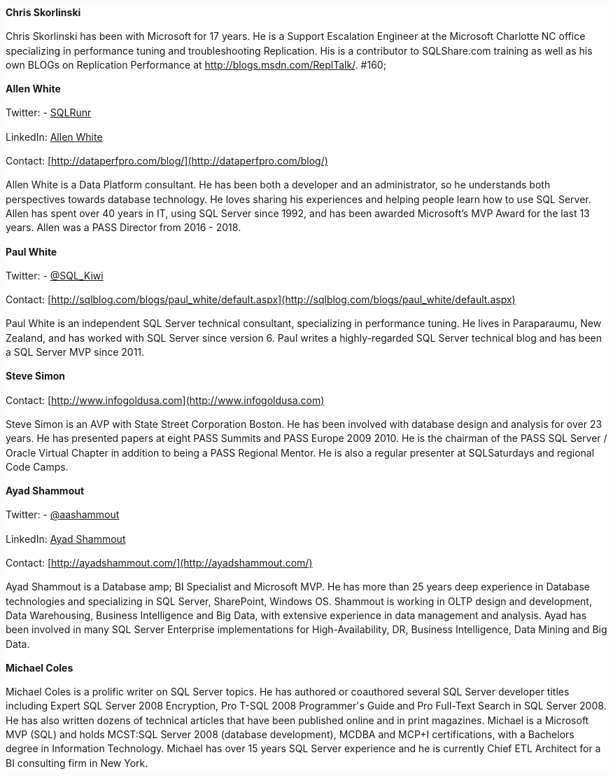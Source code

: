 **Chris Skorlinski**
 
Chris Skorlinski has been with Microsoft for 17 years. He is a Support Escalation Engineer at the Microsoft Charlotte NC office specializing in performance tuning and troubleshooting Replication. His is a contributor to SQLShare.com training as well as his own BLOGs on Replication Performance at http://blogs.msdn.com/ReplTalk/. 
#160;
 
**Allen White**
 
Twitter:  - [SQLRunr](https://www.twitter.com/SQLRunr)
 
LinkedIn: [Allen White](http://www.linkedin.com/pub/allen-white-sql-server-mvp/5/784/b08/)
 
Contact: [http://dataperfpro.com/blog/](http://dataperfpro.com/blog/)
 
Allen White is a Data Platform consultant. He has been both a developer and an administrator, so he understands both perspectives towards database technology. He loves sharing his experiences and helping people learn how to use SQL Server. Allen has spent over 40 years in IT, using SQL Server since 1992, and has been awarded Microsoft’s MVP Award for the last 13 years. Allen was a PASS Director from 2016 - 2018.
 
**Paul White**
 
Twitter:  - [@SQL_Kiwi](https://www.twitter.com/@SQL_Kiwi)
 
Contact: [http://sqlblog.com/blogs/paul_white/default.aspx](http://sqlblog.com/blogs/paul_white/default.aspx)
 
Paul White is an independent SQL Server technical consultant, specializing in performance tuning. He lives in Paraparaumu, New Zealand, and has worked with SQL Server since version 6. Paul writes a highly-regarded SQL Server technical blog and has been a SQL Server MVP since 2011.
 
**Steve Simon**
 
Contact: [http://www.infogoldusa.com](http://www.infogoldusa.com)
 
Steve Simon is an AVP with State Street Corporation Boston. He has been involved with database design and analysis for over 23 years. He has presented papers at eight PASS Summits and PASS Europe 2009 2010. He is the chairman of the PASS SQL Server / Oracle Virtual Chapter in addition to being a PASS Regional Mentor. He is also a regular presenter at SQLSaturdays and regional Code Camps.
 
**Ayad Shammout**
 
Twitter:  - [@aashammout](https://www.twitter.com/@aashammout)
 
LinkedIn: [Ayad Shammout](http://www.linkedin.com/in/ayadshammout/)
 
Contact: [http://ayadshammout.com/](http://ayadshammout.com/)
 
Ayad Shammout is a Database amp; BI Specialist and Microsoft MVP. He has more than 25 years deep experience in Database technologies and specializing in SQL Server, SharePoint, Windows OS. Shammout is working in OLTP design and development, Data Warehousing, Business Intelligence and Big Data, with extensive experience in data management and analysis. Ayad has been involved in many SQL Server Enterprise implementations for High-Availability, DR, Business Intelligence, Data Mining and Big Data.
 
**Michael Coles**
 
Michael Coles is a prolific writer on SQL Server topics. He has authored or coauthored several SQL Server developer titles including Expert SQL Server 2008 Encryption, Pro T-SQL 2008 Programmer's Guide and Pro Full-Text Search in SQL Server 2008. He has also written dozens of technical articles that have been published online and in print magazines.
Michael is a Microsoft MVP (SQL) and holds MCST:SQL Server 2008 (database development), MCDBA and MCP+I certifications, with a Bachelors degree in Information Technology. Michael has over 15 years SQL Server experience and he is currently Chief ETL Architect for a BI consulting firm in New York.
 